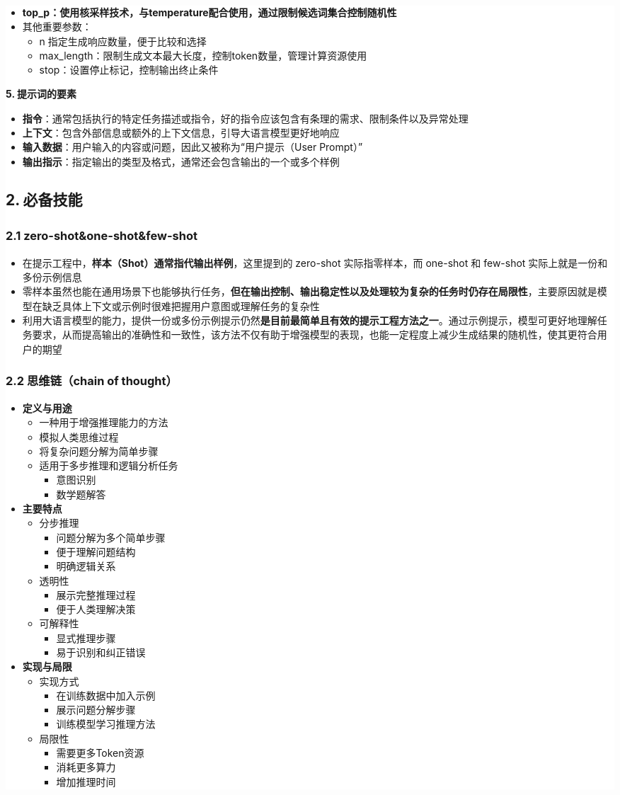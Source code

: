 - **top_p：使用核采样技术，与temperature配合使用，通过限制候选词集合控制随机性**
- 其他重要参数：
    - n 指定生成响应数量，便于比较和选择
    - max_length：限制生成文本最大长度，控制token数量，管理计算资源使用
    - stop：设置停止标记，控制输出终止条件

**5. 提示词的要素**

- **指令**：通常包括执行的特定任务描述或指令，好的指令应该包含有条理的需求、限制条件以及异常处理
- **上下文**：包含外部信息或额外的上下文信息，引导大语言模型更好地响应
- **输入数据**：用户输入的内容或问题，因此又被称为“用户提示（User Prompt）”
- **输出指示**：指定输出的类型及格式，通常还会包含输出的一个或多个样例

## 2. 必备技能

### 2.1 zero-shot&one-shot&few-shot

- 在提示工程中，**样本（Shot）通常指代输出样例**，这里提到的 zero-shot 实际指零样本，而 one-shot 和 few-shot 实际上就是一份和多份示例信息
- 零样本虽然也能在通用场景下也能够执行任务，**但在输出控制、输出稳定性以及处理较为复杂的任务时仍存在局限性**，主要原因就是模型在缺乏具体上下文或示例时很难把握用户意图或理解任务的复杂性
- 利用大语言模型的能力，提供一份或多份示例提示仍然**是目前最简单且有效的提示工程方法之一**。通过示例提示，模型可更好地理解任务要求，从而提高输出的准确性和一致性，该方法不仅有助于增强模型的表现，也能一定程度上减少生成结果的随机性，使其更符合用户的期望

### 2.2 思维链（chain of thought）

- **定义与用途**
    - 一种用于增强推理能力的方法
    - 模拟人类思维过程
    - 将复杂问题分解为简单步骤
    - 适用于多步推理和逻辑分析任务
      - 意图识别
      - 数学题解答
- **主要特点**
    - 分步推理
        - 问题分解为多个简单步骤
        - 便于理解问题结构
        - 明确逻辑关系
    - 透明性
       - 展示完整推理过程
       - 便于人类理解决策
    - 可解释性
       - 显式推理步骤
       - 易于识别和纠正错误
- **实现与局限**
    - 实现方式
      - 在训练数据中加入示例
      - 展示问题分解步骤
      - 训练模型学习推理方法
    - 局限性
      - 需要更多Token资源
      - 消耗更多算力
      - 增加推理时间
